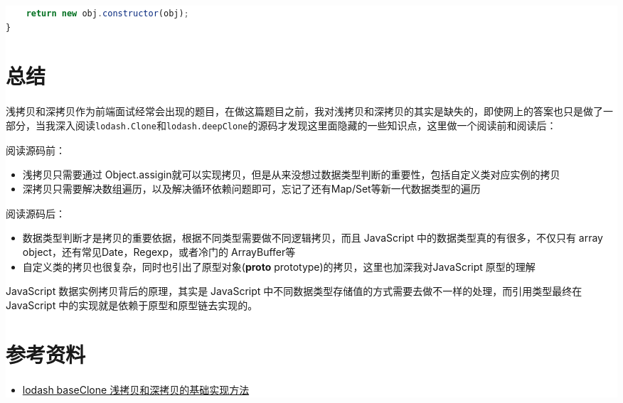 ```js
    return new obj.constructor(obj);
}

```

# 总结

浅拷贝和深拷贝作为前端面试经常会出现的题目，在做这篇题目之前，我对浅拷贝和深拷贝的其实是缺失的，即使网上的答案也只是做了一部分，当我深入阅读`lodash.Clone`和`lodash.deepClone`的源码才发现这里面隐藏的一些知识点，这里做一个阅读前和阅读后：

阅读源码前：

- 浅拷贝只需要通过 Object.assigin就可以实现拷贝，但是从来没想过数据类型判断的重要性，包括自定义类对应实例的拷贝
- 深拷贝只需要解决数组遍历，以及解决循环依赖问题即可，忘记了还有Map/Set等新一代数据类型的遍历

阅读源码后：

- 数据类型判断才是拷贝的重要依据，根据不同类型需要做不同逻辑拷贝，而且 JavaScript 中的数据类型真的有很多，不仅只有 array object，还有常见Date，Regexp，或者冷门的 ArrayBuffer等
- 自定义类的拷贝也很复杂，同时也引出了原型对象(__proto__ prototype)的拷贝，这里也加深我对JavaScript 原型的理解

JavaScript 数据实例拷贝背后的原理，其实是 JavaScript 中不同数据类型存储值的方式需要去做不一样的处理，而引用类型最终在 JavaScript 中的实现就是依赖于原型和原型链去实现的。

# 参考资料

- [lodash baseClone 浅拷贝和深拷贝的基础实现方法](https://github.com/lodash/lodash/blob/master/.internal/baseClone.js#L236)